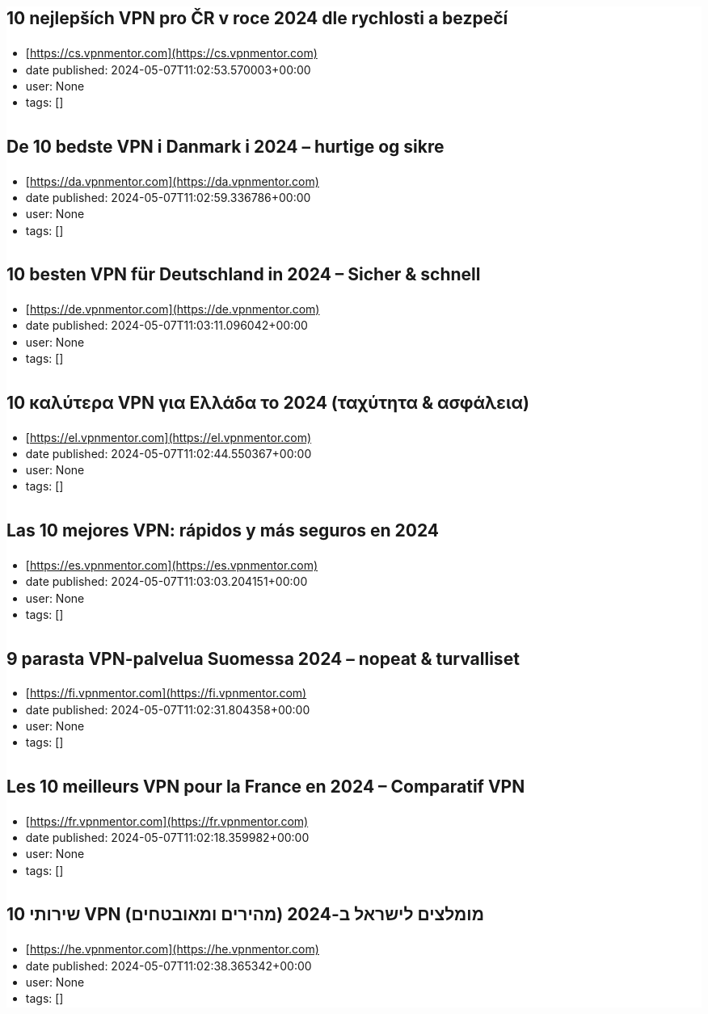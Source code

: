 ## 10 nejlepších VPN pro ČR v roce 2024 dle rychlosti a bezpečí
 - [https://cs.vpnmentor.com](https://cs.vpnmentor.com)
 - date published: 2024-05-07T11:02:53.570003+00:00
 - user: None
 - tags: []

## De 10 bedste VPN i Danmark i 2024 – hurtige og sikre
 - [https://da.vpnmentor.com](https://da.vpnmentor.com)
 - date published: 2024-05-07T11:02:59.336786+00:00
 - user: None
 - tags: []

## 10 besten VPN für Deutschland in 2024 – Sicher & schnell
 - [https://de.vpnmentor.com](https://de.vpnmentor.com)
 - date published: 2024-05-07T11:03:11.096042+00:00
 - user: None
 - tags: []

## 10 καλύτερα VPN για Ελλάδα το 2024 (ταχύτητα & ασφάλεια)
 - [https://el.vpnmentor.com](https://el.vpnmentor.com)
 - date published: 2024-05-07T11:02:44.550367+00:00
 - user: None
 - tags: []

## Las 10 mejores VPN: rápidos y más seguros en 2024
 - [https://es.vpnmentor.com](https://es.vpnmentor.com)
 - date published: 2024-05-07T11:03:03.204151+00:00
 - user: None
 - tags: []

## 9 parasta VPN-palvelua Suomessa 2024 – nopeat & turvalliset
 - [https://fi.vpnmentor.com](https://fi.vpnmentor.com)
 - date published: 2024-05-07T11:02:31.804358+00:00
 - user: None
 - tags: []

## Les 10 meilleurs VPN pour la France en 2024 – Comparatif VPN
 - [https://fr.vpnmentor.com](https://fr.vpnmentor.com)
 - date published: 2024-05-07T11:02:18.359982+00:00
 - user: None
 - tags: []

## 10 שירותי VPN מומלצים לישראל ב-2024 (מהירים ומאובטחים)
 - [https://he.vpnmentor.com](https://he.vpnmentor.com)
 - date published: 2024-05-07T11:02:38.365342+00:00
 - user: None
 - tags: []
